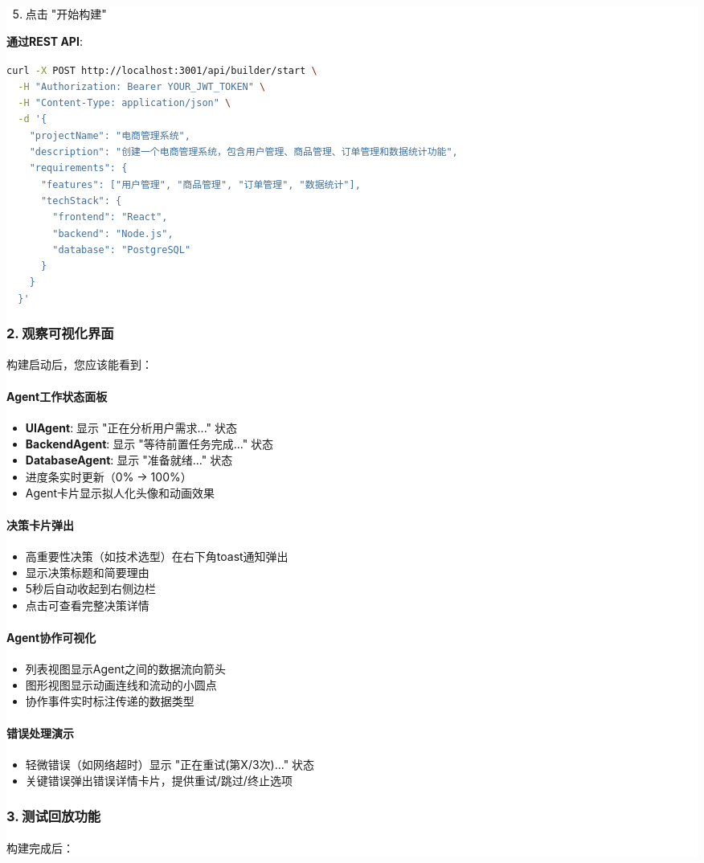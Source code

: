 5. 点击 "开始构建"

**通过REST API**:

```bash
curl -X POST http://localhost:3001/api/builder/start \
  -H "Authorization: Bearer YOUR_JWT_TOKEN" \
  -H "Content-Type: application/json" \
  -d '{
    "projectName": "电商管理系统",
    "description": "创建一个电商管理系统，包含用户管理、商品管理、订单管理和数据统计功能",
    "requirements": {
      "features": ["用户管理", "商品管理", "订单管理", "数据统计"],
      "techStack": {
        "frontend": "React",
        "backend": "Node.js",
        "database": "PostgreSQL"
      }
    }
  }'
```

### 2. 观察可视化界面

构建启动后，您应该能看到：

#### Agent工作状态面板

- **UIAgent**: 显示 "正在分析用户需求..." 状态
- **BackendAgent**: 显示 "等待前置任务完成..." 状态
- **DatabaseAgent**: 显示 "准备就绪..." 状态
- 进度条实时更新（0% → 100%）
- Agent卡片显示拟人化头像和动画效果

#### 决策卡片弹出

- 高重要性决策（如技术选型）在右下角toast通知弹出
- 显示决策标题和简要理由
- 5秒后自动收起到右侧边栏
- 点击可查看完整决策详情

#### Agent协作可视化

- 列表视图显示Agent之间的数据流向箭头
- 图形视图显示动画连线和流动的小圆点
- 协作事件实时标注传递的数据类型

#### 错误处理演示

- 轻微错误（如网络超时）显示 "正在重试(第X/3次)..." 状态
- 关键错误弹出错误详情卡片，提供重试/跳过/终止选项

### 3. 测试回放功能

构建完成后：
